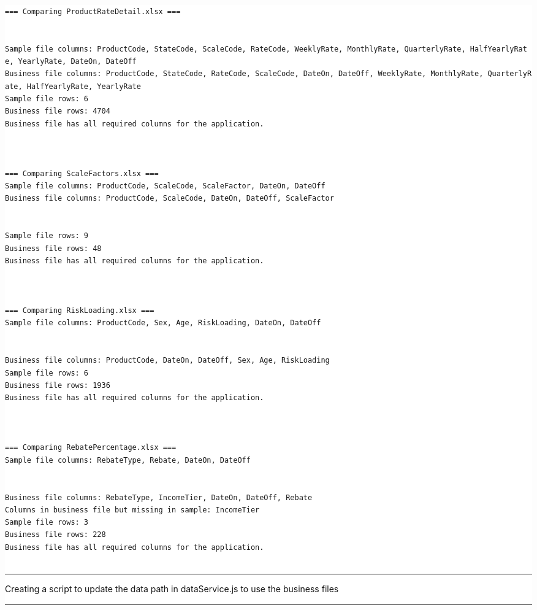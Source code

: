 ```shell
=== Comparing ProductRateDetail.xlsx ===


Sample file columns: ProductCode, StateCode, ScaleCode, RateCode, WeeklyRate, MonthlyRate, QuarterlyRate, HalfYearlyRate, YearlyRate, DateOn, DateOff
Business file columns: ProductCode, StateCode, RateCode, ScaleCode, DateOn, DateOff, WeeklyRate, MonthlyRate, QuarterlyRate, HalfYearlyRate, YearlyRate
Sample file rows: 6
Business file rows: 4704
Business file has all required columns for the application.



=== Comparing ScaleFactors.xlsx ===
Sample file columns: ProductCode, ScaleCode, ScaleFactor, DateOn, DateOff
Business file columns: ProductCode, ScaleCode, DateOn, DateOff, ScaleFactor


Sample file rows: 9
Business file rows: 48
Business file has all required columns for the application.



=== Comparing RiskLoading.xlsx ===
Sample file columns: ProductCode, Sex, Age, RiskLoading, DateOn, DateOff


Business file columns: ProductCode, DateOn, DateOff, Sex, Age, RiskLoading
Sample file rows: 6
Business file rows: 1936
Business file has all required columns for the application.



=== Comparing RebatePercentage.xlsx ===
Sample file columns: RebateType, Rebate, DateOn, DateOff


Business file columns: RebateType, IncomeTier, DateOn, DateOff, Rebate
Columns in business file but missing in sample: IncomeTier
Sample file rows: 3
Business file rows: 228
Business file has all required columns for the application.


```

---

Creating a script to update the data path in dataService.js to use the business files

---